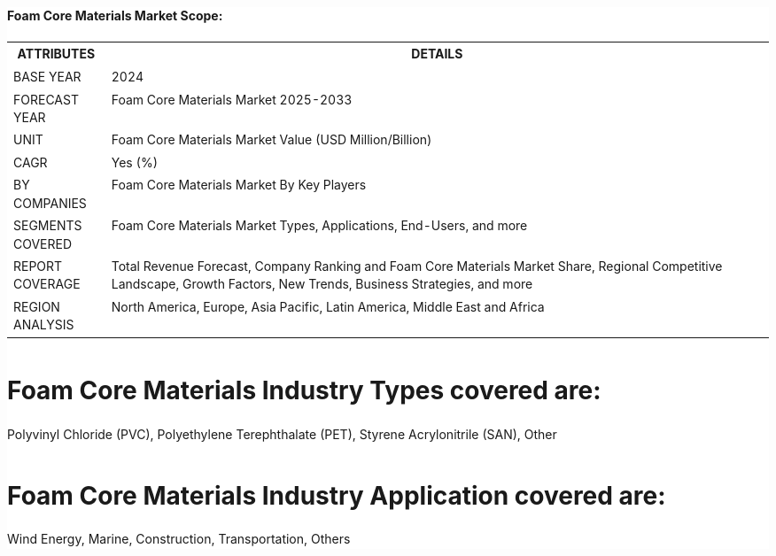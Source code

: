 <h4>Foam Core Materials Market Scope:</h4>
<table>
<tr>
<th>ATTRIBUTES</th>
<th>DETAILS</th>
</tr>
<tr>
<td>BASE YEAR</td>
<td>2024</td>
</tr>
<tr>
<td>FORECAST YEAR</td>
<td>Foam Core Materials Market 2025-2033</td>
</tr>
<tr>
<td>UNIT</td>
<td>Foam Core Materials Market Value (USD Million/Billion)</td>
<tr>
<td>CAGR</td>
<td>Yes (%)</td>
</tr>
</tr>
<tr>
<td>BY COMPANIES</td>
<td>Foam Core Materials Market By Key Players</td>
</tr>
<tr>
<td>SEGMENTS COVERED</td>
<td>Foam Core Materials Market Types, Applications, End-Users, and more</td>
</tr>
<tr>
<td>REPORT COVERAGE</td>
<td>Total Revenue Forecast, Company Ranking and Foam Core Materials Market Share, Regional Competitive Landscape, Growth Factors, New Trends, Business Strategies, and more</td>
</tr>
<tr>
<td>REGION ANALYSIS</td>
<td>North America, Europe, Asia Pacific, Latin America, Middle East and Africa</td>
</tr>
</table>

# <strong>Foam Core Materials Industry Types covered are:</strong>

Polyvinyl Chloride (PVC), Polyethylene Terephthalate (PET), Styrene Acrylonitrile (SAN), Other

# <strong>Foam Core Materials Industry Application covered are:</strong>

Wind Energy, Marine, Construction, Transportation, Others
